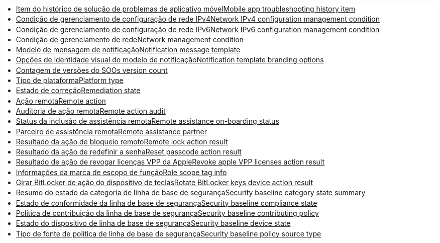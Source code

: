 - [<span data-ttu-id="c2b42-286">Item do histórico de solução de problemas de aplicativo móvel</span><span class="sxs-lookup"><span data-stu-id="c2b42-286">Mobile app troubleshooting history item</span></span>](intune-troubleshooting-mobileapptroubleshootinghistoryitem.md)
- [<span data-ttu-id="c2b42-287">Condição de gerenciamento de configuração de rede IPv4</span><span class="sxs-lookup"><span data-stu-id="c2b42-287">Network IPv4 configuration management condition</span></span>](intune-fencing-networkipv4configurationmanagementcondition.md)
- [<span data-ttu-id="c2b42-288">Condição de gerenciamento de configuração de rede IPv6</span><span class="sxs-lookup"><span data-stu-id="c2b42-288">Network IPv6 configuration management condition</span></span>](intune-fencing-networkipv6configurationmanagementcondition.md)
- [<span data-ttu-id="c2b42-289">Condição de gerenciamento de rede</span><span class="sxs-lookup"><span data-stu-id="c2b42-289">Network management condition</span></span>](intune-fencing-networkmanagementcondition.md)
- [<span data-ttu-id="c2b42-290">Modelo de mensagem de notificação</span><span class="sxs-lookup"><span data-stu-id="c2b42-290">Notification message template</span></span>](intune-notification-notificationmessagetemplate.md)
- [<span data-ttu-id="c2b42-291">Opções de identidade visual do modelo de notificação</span><span class="sxs-lookup"><span data-stu-id="c2b42-291">Notification template branding options</span></span>](intune-notification-notificationtemplatebrandingoptions.md)
- [<span data-ttu-id="c2b42-292">Contagem de versões do SO</span><span class="sxs-lookup"><span data-stu-id="c2b42-292">Os version count</span></span>](intune-devices-osversioncount.md)
- [<span data-ttu-id="c2b42-293">Tipo de plataforma</span><span class="sxs-lookup"><span data-stu-id="c2b42-293">Platform type</span></span>](intune-esim-platformtype.md)
- [<span data-ttu-id="c2b42-294">Estado de correção</span><span class="sxs-lookup"><span data-stu-id="c2b42-294">Remediation state</span></span>](intune-devices-remediationstate.md)
- [<span data-ttu-id="c2b42-295">Ação remota</span><span class="sxs-lookup"><span data-stu-id="c2b42-295">Remote action</span></span>](intune-devices-remoteaction.md)
- [<span data-ttu-id="c2b42-296">Auditoria de ação remota</span><span class="sxs-lookup"><span data-stu-id="c2b42-296">Remote action audit</span></span>](intune-devices-remoteactionaudit.md)
- [<span data-ttu-id="c2b42-297">Status da inclusão de assistência remota</span><span class="sxs-lookup"><span data-stu-id="c2b42-297">Remote assistance on-boarding status</span></span>](intune-remoteassistance-remoteassistanceonboardingstatus.md)
- [<span data-ttu-id="c2b42-298">Parceiro de assistência remota</span><span class="sxs-lookup"><span data-stu-id="c2b42-298">Remote assistance partner</span></span>](intune-remoteassistance-remoteassistancepartner.md)
- [<span data-ttu-id="c2b42-299">Resultado da ação de bloqueio remoto</span><span class="sxs-lookup"><span data-stu-id="c2b42-299">Remote lock action result</span></span>](intune-devices-remotelockactionresult.md)
- [<span data-ttu-id="c2b42-300">Resultado da ação de redefinir a senha</span><span class="sxs-lookup"><span data-stu-id="c2b42-300">Reset passcode action result</span></span>](intune-devices-resetpasscodeactionresult.md)
- [<span data-ttu-id="c2b42-301">Resultado de ação de revogar licenças VPP da Apple</span><span class="sxs-lookup"><span data-stu-id="c2b42-301">Revoke apple VPP licenses action result</span></span>](intune-devices-revokeapplevpplicensesactionresult.md)
- [<span data-ttu-id="c2b42-302">Informações da marca de escopo de função</span><span class="sxs-lookup"><span data-stu-id="c2b42-302">Role scope tag info</span></span>](intune-auditing-rolescopetaginfo.md)
- [<span data-ttu-id="c2b42-303">Girar BitLocker de ação do dispositivo de teclas</span><span class="sxs-lookup"><span data-stu-id="c2b42-303">Rotate BitLocker keys device action result</span></span>](intune-devices-rotatebitlockerkeysdeviceactionresult.md)
- [<span data-ttu-id="c2b42-304">Resumo do estado da categoria de linha de base de segurança</span><span class="sxs-lookup"><span data-stu-id="c2b42-304">Security baseline category state summary</span></span>](intune-deviceintent-securitybaselinecategorystatesummary.md)
- [<span data-ttu-id="c2b42-305">Estado de conformidade da linha de base de segurança</span><span class="sxs-lookup"><span data-stu-id="c2b42-305">Security baseline compliance state</span></span>](intune-deviceintent-securitybaselinecompliancestate.md)
- [<span data-ttu-id="c2b42-306">Política de contribuição da linha de base de segurança</span><span class="sxs-lookup"><span data-stu-id="c2b42-306">Security baseline contributing policy</span></span>](intune-deviceintent-securitybaselinecontributingpolicy.md)
- [<span data-ttu-id="c2b42-307">Estado do dispositivo de linha de base de segurança</span><span class="sxs-lookup"><span data-stu-id="c2b42-307">Security baseline device state</span></span>](intune-deviceintent-securitybaselinedevicestate.md)
- [<span data-ttu-id="c2b42-308">Tipo de fonte de política de linha de base de segurança</span><span class="sxs-lookup"><span data-stu-id="c2b42-308">Security baseline policy source type</span></span>](intune-deviceintent-securitybaselinepolicysourcetype.md)
